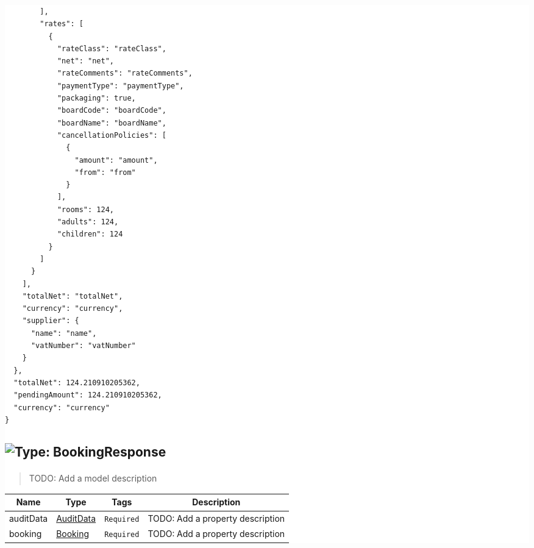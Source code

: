 ```
        ],
        "rates": [
          {
            "rateClass": "rateClass",
            "net": "net",
            "rateComments": "rateComments",
            "paymentType": "paymentType",
            "packaging": true,
            "boardCode": "boardCode",
            "boardName": "boardName",
            "cancellationPolicies": [
              {
                "amount": "amount",
                "from": "from"
              }
            ],
            "rooms": 124,
            "adults": 124,
            "children": 124
          }
        ]
      }
    ],
    "totalNet": "totalNet",
    "currency": "currency",
    "supplier": {
      "name": "name",
      "vatNumber": "vatNumber"
    }
  },
  "totalNet": 124.210910205362,
  "pendingAmount": 124.210910205362,
  "currency": "currency"
}
```



## <a name="booking_response"></a>![Type: ](https://apidocs.io/img/method.png "BookingResponse") BookingResponse



> TODO: Add a model description





| Name | Type | Tags | Description |
|-----------|------| ---- |-------------| 
| auditData | [AuditData](#audit_data) |  ``` Required ```  | TODO: Add a property description | 
| booking | [Booking](#booking) |  ``` Required ```  | TODO: Add a property description | 
